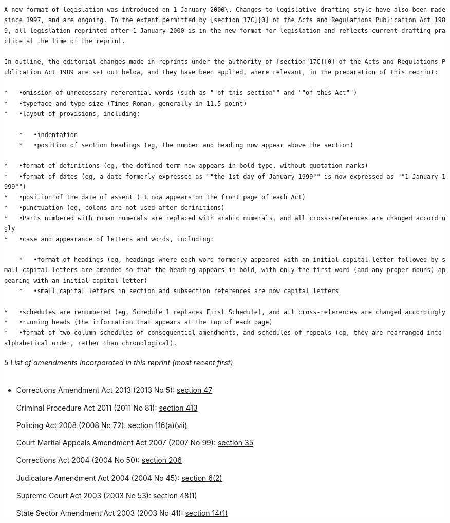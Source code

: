     A new format of legislation was introduced on 1 January 2000\. Changes to legislative drafting style have also been made since 1997, and are ongoing. To the extent permitted by [section 17C][0] of the Acts and Regulations Publication Act 1989, all legislation reprinted after 1 January 2000 is in the new format for legislation and reflects current drafting practice at the time of the reprint.
    
    In outline, the editorial changes made in reprints under the authority of [section 17C][0] of the Acts and Regulations Publication Act 1989 are set out below, and they have been applied, where relevant, in the preparation of this reprint:
        
    *   •omission of unnecessary referential words (such as ""of this section"" and ""of this Act"")
    *   •typeface and type size (Times Roman, generally in 11.5 point)
    *   •layout of provisions, including:
            
        *   •indentation
        *   •position of section headings (eg, the number and heading now appear above the section)
        
    *   •format of definitions (eg, the defined term now appears in bold type, without quotation marks)
    *   •format of dates (eg, a date formerly expressed as ""the 1st day of January 1999"" is now expressed as ""1 January 1999"")
    *   •position of the date of assent (it now appears on the front page of each Act)
    *   •punctuation (eg, colons are not used after definitions)
    *   •Parts numbered with roman numerals are replaced with arabic numerals, and all cross-references are changed accordingly
    *   •case and appearance of letters and words, including:
            
        *   •format of headings (eg, headings where each word formerly appeared with an initial capital letter followed by small capital letters are amended so that the heading appears in bold, with only the first word (and any proper nouns) appearing with an initial capital letter)
        *   •small capital letters in section and subsection references are now capital letters
        
    *   •schedules are renumbered (eg, Schedule 1 replaces First Schedule), and all cross-references are changed accordingly
    *   •running heads (the information that appears at the top of each page)
    *   •format of two-column schedules of consequential amendments, and schedules of repeals (eg, they are rearranged into alphabetical order, rather than chronological).
    
    

###### 5 List of amendments incorporated in this reprint (most recent first)
    
*   Corrections Amendment Act 2013 (2013 No 5): [section 47][74]
    
    Criminal Procedure Act 2011 (2011 No 81): [section 413][77]
    
    Policing Act 2008 (2008 No 72): [section 116(a)(vii)][64]
    
    Court Martial Appeals Amendment Act 2007 (2007 No 99): [section 35][62]
    
    Corrections Act 2004 (2004 No 50): [section 206][75]
    
    Judicature Amendment Act 2004 (2004 No 45): [section 6(2)][63]
    
    Supreme Court Act 2003 (2003 No 53): [section 48(1)][61]
    
    State Sector Amendment Act 2003 (2003 No 41): [section 14(1)][60]



[0]: http://www.legislation.govt.nz/act/public/1999/0115/latest/link.aspx?id=DLM195466
[1]: http://www.legislation.govt.nz/act/public/1999/0115/latest/whole.html#DLM43066
[2]: http://www.legislation.govt.nz/act/public/1999/0115/latest/whole.html#DLM43068
[3]: http://www.legislation.govt.nz/act/public/1999/0115/latest/whole.html#DLM43069
[4]: http://www.legislation.govt.nz/act/public/1999/0115/latest/whole.html#DLM43407
[5]: http://www.legislation.govt.nz/act/public/1999/0115/latest/whole.html#DLM2096548
[6]: http://www.legislation.govt.nz/act/public/1999/0115/latest/whole.html#DLM43412
[7]: http://www.legislation.govt.nz/act/public/1999/0115/latest/whole.html#DLM43413
[8]: http://www.legislation.govt.nz/act/public/1999/0115/latest/whole.html#DLM43414
[9]: http://www.legislation.govt.nz/act/public/1999/0115/latest/whole.html#DLM43415
[10]: http://www.legislation.govt.nz/act/public/1999/0115/latest/whole.html#DLM43416
[11]: http://www.legislation.govt.nz/act/public/1999/0115/latest/whole.html#DLM43417
[12]: http://www.legislation.govt.nz/act/public/1999/0115/latest/whole.html#DLM43418
[13]: http://www.legislation.govt.nz/act/public/1999/0115/latest/whole.html#DLM43419
[14]: http://www.legislation.govt.nz/act/public/1999/0115/latest/whole.html#DLM2096549
[15]: http://www.legislation.govt.nz/act/public/1999/0115/latest/whole.html#DLM43421
[16]: http://www.legislation.govt.nz/act/public/1999/0115/latest/whole.html#DLM43422
[17]: http://www.legislation.govt.nz/act/public/1999/0115/latest/whole.html#DLM43423
[18]: http://www.legislation.govt.nz/act/public/1999/0115/latest/whole.html#DLM43424
[19]: http://www.legislation.govt.nz/act/public/1999/0115/latest/whole.html#DLM43425
[20]: http://www.legislation.govt.nz/act/public/1999/0115/latest/whole.html#DLM43426
[21]: http://www.legislation.govt.nz/act/public/1999/0115/latest/whole.html#DLM43427
[22]: http://www.legislation.govt.nz/act/public/1999/0115/latest/whole.html#DLM43428
[23]: http://www.legislation.govt.nz/act/public/1999/0115/latest/whole.html#DLM43429
[24]: http://www.legislation.govt.nz/act/public/1999/0115/latest/whole.html#DLM43430
[25]: http://www.legislation.govt.nz/act/public/1999/0115/latest/whole.html#DLM43431
[26]: http://www.legislation.govt.nz/act/public/1999/0115/latest/whole.html#DLM43432
[27]: http://www.legislation.govt.nz/act/public/1999/0115/latest/whole.html#DLM2096550
[28]: http://www.legislation.govt.nz/act/public/1999/0115/latest/whole.html#DLM43434
[29]: http://www.legislation.govt.nz/act/public/1999/0115/latest/whole.html#DLM43435
[30]: http://www.legislation.govt.nz/act/public/1999/0115/latest/whole.html#DLM43437
[31]: http://www.legislation.govt.nz/act/public/1999/0115/latest/whole.html#DLM43439
[32]: http://www.legislation.govt.nz/act/public/1999/0115/latest/whole.html#DLM43440
[33]: http://www.legislation.govt.nz/act/public/1999/0115/latest/whole.html#DLM43441
[34]: http://www.legislation.govt.nz/act/public/1999/0115/latest/whole.html#DLM2096551

[35]: http://www.legislation.govt.nz/act/public/1999/0115/latest/whole.html#DLM43443
[36]: http://www.legislation.govt.nz/act/public/1999/0115/latest/whole.html#DLM2096552
[37]: http://www.legislation.govt.nz/act/public/1999/0115/latest/whole.html#DLM43445
[38]: http://www.legislation.govt.nz/act/public/1999/0115/latest/whole.html#DLM43446
[39]: http://www.legislation.govt.nz/act/public/1999/0115/latest/whole.html#DLM2096553
[40]: http://www.legislation.govt.nz/act/public/1999/0115/latest/whole.html#DLM43448
[41]: http://www.legislation.govt.nz/act/public/1999/0115/latest/whole.html#DLM43449
[42]: http://www.legislation.govt.nz/act/public/1999/0115/latest/whole.html#DLM43450
[43]: http://www.legislation.govt.nz/act/public/1999/0115/latest/whole.html#DLM2096554
[44]: http://www.legislation.govt.nz/act/public/1999/0115/latest/whole.html#DLM43452
[45]: http://www.legislation.govt.nz/act/public/1999/0115/latest/link.aspx?id=DLM133281
[46]: http://www.legislation.govt.nz/act/public/1999/0115/latest/link.aspx?id=DLM94277
[47]: http://www.legislation.govt.nz/act/public/1999/0115/latest/link.aspx?id=DLM328561
[48]: http://www.legislation.govt.nz/act/public/1999/0115/latest/link.aspx?id=DLM329019
[49]: http://www.legislation.govt.nz/act/public/1999/0115/latest/link.aspx?id=DLM329311
[50]: http://www.legislation.govt.nz/act/public/1999/0115/latest/link.aspx?id=DLM329371
[51]: http://www.legislation.govt.nz/act/public/1999/0115/latest/link.aspx?id=DLM329385
[52]: http://www.legislation.govt.nz/act/public/1999/0115/latest/link.aspx?id=DLM329710
[53]: http://www.legislation.govt.nz/act/public/1999/0115/latest/link.aspx?id=DLM329725
[54]: http://www.legislation.govt.nz/act/public/1999/0115/latest/link.aspx?id=DLM330782
[55]: http://www.legislation.govt.nz/act/public/1999/0115/latest/link.aspx?id=DLM330785
[56]: http://www.legislation.govt.nz/act/public/1999/0115/latest/link.aspx?id=DLM53528
[57]: http://www.legislation.govt.nz/act/public/1999/0115/latest/link.aspx?id=DLM53543
[58]: http://www.legislation.govt.nz/act/public/1999/0115/latest/link.aspx?id=DLM53545
[59]: http://www.legislation.govt.nz/act/public/1999/0115/latest/link.aspx?id=DLM72984
[60]: http://www.legislation.govt.nz/act/public/1999/0115/latest/link.aspx?id=DLM201378
[61]: http://www.legislation.govt.nz/act/public/1999/0115/latest/link.aspx?id=DLM214522
[62]: http://www.legislation.govt.nz/act/public/1999/0115/latest/link.aspx?id=DLM1001866
[63]: http://www.legislation.govt.nz/act/public/1999/0115/latest/link.aspx?id=DLM294331
[64]: http://www.legislation.govt.nz/act/public/1999/0115/latest/link.aspx?id=DLM1102349
[65]: http://www.legislation.govt.nz/act/public/1999/0115/latest/link.aspx?id=DLM129109
[66]: http://www.legislation.govt.nz/act/public/1999/0115/latest/link.aspx?id=DLM446000
[67]: http://www.legislation.govt.nz/act/public/1999/0115/latest/link.aspx?id=DLM129719
[68]: http://www.legislation.govt.nz/act/public/1999/0115/latest/link.aspx?id=DLM129733
[69]: http://www.legislation.govt.nz/act/public/1999/0115/latest/link.aspx?id=DLM224791
[70]: http://www.legislation.govt.nz/act/public/1999/0115/latest/link.aspx?id=DLM316537
[71]: http://www.legislation.govt.nz/act/public/1999/0115/latest/link.aspx?id=DLM294848
[72]: http://www.legislation.govt.nz/act/public/1999/0115/latest/link.aspx?id=DLM154320
[73]: http://www.legislation.govt.nz/act/public/1999/0115/latest/link.aspx?id=DLM226101
[74]: http://www.legislation.govt.nz/act/public/1999/0115/latest/link.aspx?id=DLM4036044
[75]: http://www.legislation.govt.nz/act/public/1999/0115/latest/link.aspx?id=DLM297136
[76]: http://www.legislation.govt.nz/act/public/1999/0115/latest/link.aspx?id=DLM313771
[77]: http://www.legislation.govt.nz/act/public/1999/0115/latest/link.aspx?id=DLM3360714
[78]: http://www.legislation.govt.nz/act/public/1999/0115/latest/link.aspx?id=DLM244431
[79]: http://www.legislation.govt.nz/act/public/1999/0115/latest/link.aspx?id=DLM217809
[80]: http://www.pco.parliament.govt.nz/reprints/
[81]: http://www.legislation.govt.nz/act/public/1999/0115/latest/link.aspx?id=DLM195439
[82]: http://www.pco.parliament.govt.nz/editorial-conventions/
[83]: http://www.legislation.govt.nz/act/public/1999/0115/latest/link.aspx?id=DLM195468
[84]: http://www.legislation.govt.nz/act/public/1999/0115/latest/link.aspx?id=DLM195470